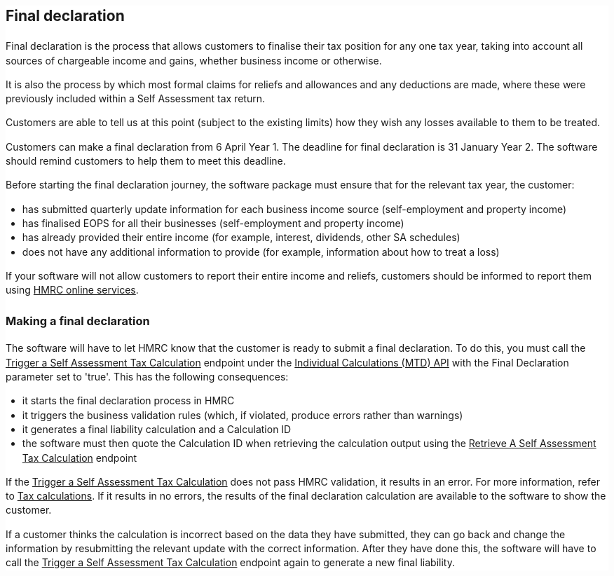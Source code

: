 ## Final declaration

Final declaration is the process that allows customers to finalise their tax position for any one tax year, taking into account all sources of chargeable income and gains, whether business income or otherwise. 

It is also the process by which most formal claims for reliefs and allowances and any deductions are made, where these were previously included within a Self Assessment tax return.

Customers are able to tell us at this point (subject to the existing limits) how they wish any losses available to them to be treated.

Customers can make a final declaration from 6 April Year 1. The deadline for final declaration is 31 January Year 2. The software should remind customers to help them to meet this deadline.

Before starting the final declaration journey, the software package must ensure that for the relevant tax year, the customer:

* has submitted quarterly update information for each business income source (self-employment and property income)
* has finalised EOPS for all their businesses (self-employment and property income)
* has already provided their entire income (for example, interest, dividends, other SA schedules)
* does not have any additional information to provide (for example, information about how to treat a loss)

If your software will not allow customers to report their entire income and reliefs, customers should be informed to report them using [HMRC online services](/guides/income-tax-mtd-end-to-end-service-guide/documentation/tasks-outside-mtd-software.html#hmrc-online-services).

### Making a final declaration

The software will have to let HMRC know that the customer is ready to submit a final declaration. To do this, you must call the [Trigger a Self Assessment Tax Calculation](https://developer.service.hmrc.gov.uk/api-documentation/docs/api/service/individual-calculations-api/5.0/oas/page#tag/Tax-Calculations/paths/~1individuals~1calculations~1%7Bnino%7D~1self-assessment~1%7BtaxYear%7D/post) endpoint under the [Individual Calculations (MTD) API](/api-documentation/docs/api/service/individual-calculations-api) with the Final Declaration parameter set to 'true'. This has the following consequences: 

* it starts the final declaration process in HMRC 
* it triggers the business validation rules (which, if violated, produce errors rather than warnings) 
* it generates a final liability calculation and a Calculation ID
* the software must then quote the Calculation ID when retrieving the calculation output using the [Retrieve A Self Assessment Tax Calculation](https://developer.service.hmrc.gov.uk/api-documentation/docs/api/service/individual-calculations-api/5.0/oas/page#tag/Tax-Calculations/paths/~1individuals~1calculations~1%7Bnino%7D~1self-assessment~1%7BtaxYear%7D~1%7BcalculationId%7D/get) endpoint

If the [Trigger a Self Assessment Tax Calculation](https://developer.service.hmrc.gov.uk/api-documentation/docs/api/service/individual-calculations-api/5.0/oas/page#tag/Tax-Calculations/paths/~1individuals~1calculations~1{nino}~1self-assessment~1{taxYear}/post) does not pass HMRC validation, it results in an error. For more information, refer to [Tax calculations](/guides/income-tax-mtd-end-to-end-service-guide/documentation/tax-calculations.html). If it results in no errors, the results of the final declaration calculation are available to the software to show the customer.

If a customer thinks the calculation is incorrect based on the data they have submitted, they can go back and change the information by resubmitting the relevant update with the correct information. After they have done this, the software will have to call the [Trigger a Self Assessment Tax Calculation](https://developer.service.hmrc.gov.uk/api-documentation/docs/api/service/individual-calculations-api/5.0/oas/page#tag/Tax-Calculations/paths/~1individuals~1calculations~1%7Bnino%7D~1self-assessment~1%7BtaxYear%7D/post) endpoint again to generate a new final liability.
